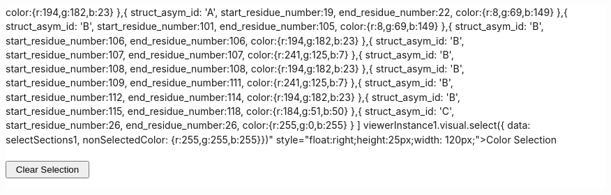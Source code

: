   color:{r:194,g:182,b:23}
},{
   struct_asym_id: 'A', 
  start_residue_number:19, 
  end_residue_number:22, 
  color:{r:8,g:69,b:149}
},{
  struct_asym_id: 'B', 
  start_residue_number:101, 
  end_residue_number:105, 
  color:{r:8,g:69,b:149}
},{
  struct_asym_id: 'B',    
  start_residue_number:106, 
  end_residue_number:106, 
  color:{r:194,g:182,b:23}
},{
  struct_asym_id: 'B',    
  start_residue_number:107, 
  end_residue_number:107, 
  color:{r:241,g:125,b:7}
},{
  struct_asym_id: 'B',    
  start_residue_number:108, 
  end_residue_number:108, 
  color:{r:194,g:182,b:23}
},{
  struct_asym_id: 'B',    
  start_residue_number:109, 
  end_residue_number:111, 
  color:{r:241,g:125,b:7}
},{
  struct_asym_id: 'B',    
  start_residue_number:112, 
  end_residue_number:114, 
  color:{r:194,g:182,b:23}
},{
  struct_asym_id: 'B',    
  start_residue_number:115, 
  end_residue_number:118, 
  color:{r:184,g:51,b:50}
},{
  struct_asym_id: 'C',    
  start_residue_number:26, 
  end_residue_number:26, 
  color:{r:255,g:0,b:255}
}
              ]
            viewerInstance1.visual.select({ data: selectSections1, nonSelectedColor: {r:255,g:255,b:255}})" style="float:right;height:25px;width: 120px;">Color Selection</button><br><br>
          <button button style="float: left;height:25px;width: 120px;" onclick="viewerInstance1.visual.clearSelection()">Clear Selection</button><br><br>
      </div>
    <div class="viewerSection1">
    <!-- Molstar container -->
      <div id="myViewer1"></div>
    </div>
    <script>
      var viewerInstance1 = new PDBeMolstarPlugin();
      var options1 = {
        customData:{
        url:'/pdbfiles/WJL-1NTA.pdb',
        format: 'pdb'},
        expanded: false,